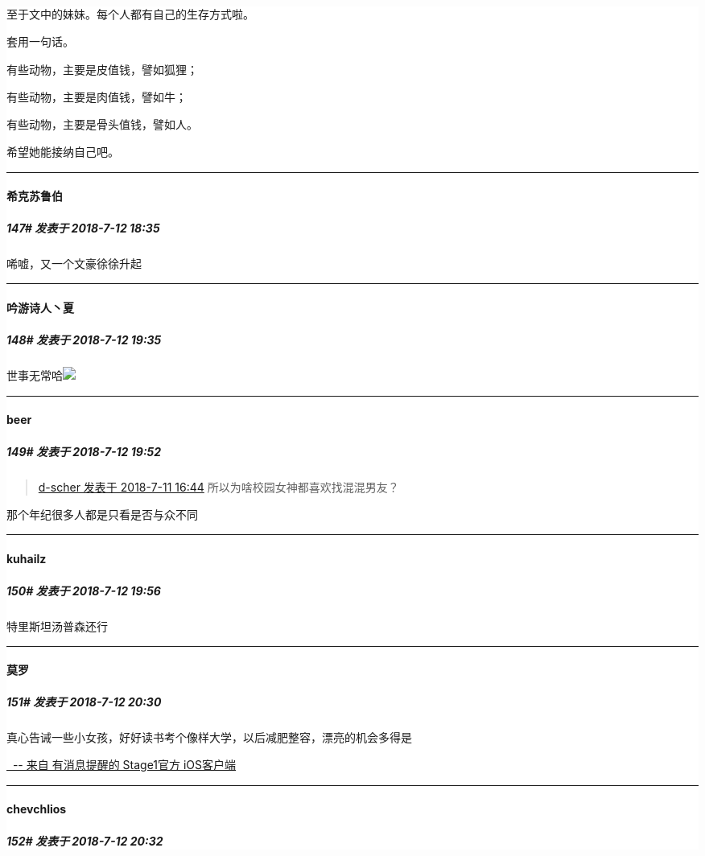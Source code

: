 至于文中的妹妹。每个人都有自己的生存方式啦。

套用一句话。

有些动物，主要是皮值钱，譬如狐狸；

有些动物，主要是肉值钱，譬如牛；

有些动物，主要是骨头值钱，譬如人。

希望她能接纳自己吧。

*****

####  希克苏鲁伯  
##### 147#       发表于 2018-7-12 18:35

唏嘘，又一个文豪徐徐升起

*****

####  吟游诗人丶夏  
##### 148#       发表于 2018-7-12 19:35

世事无常哈<img src="https://static.saraba1st.com/image/smiley/face2017/041.png" referrerpolicy="no-referrer">

*****

####  beer  
##### 149#       发表于 2018-7-12 19:52

<blockquote><a href="httphttps://bbs.saraba1st.com/2b/forum.php?mod=redirect&amp;goto=findpost&amp;pid=40298677&amp;ptid=1724250" target="_blank">d-scher 发表于 2018-7-11 16:44</a>
所以为啥校园女神都喜欢找混混男友？</blockquote>
那个年纪很多人都是只看是否与众不同

*****

####  kuhailz  
##### 150#       发表于 2018-7-12 19:56

特里斯坦汤普森还行


*****

####  莫罗  
##### 151#       发表于 2018-7-12 20:30

真心告诫一些小女孩，好好读书考个像样大学，以后减肥整容，漂亮的机会多得是

[  -- 来自 有消息提醒的 Stage1官方 iOS客户端](https://itunes.apple.com/fi/app/saraba1st/id1221237470?mt=8)

*****

####  chevchlios  
##### 152#       发表于 2018-7-12 20:32
